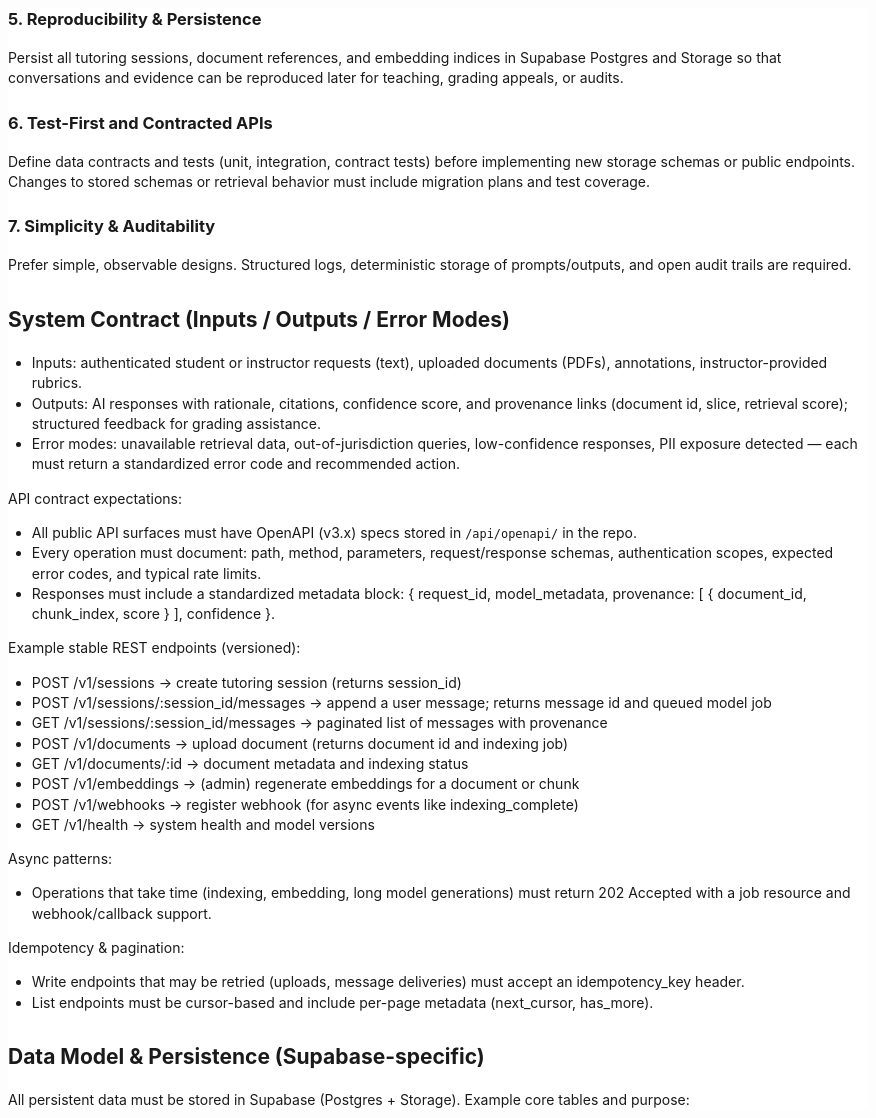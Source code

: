 ### 5. Reproducibility & Persistence
Persist all tutoring sessions, document references, and embedding indices in Supabase Postgres and Storage so that conversations and evidence can be reproduced later for teaching, grading appeals, or audits.

### 6. Test-First and Contracted APIs
Define data contracts and tests (unit, integration, contract tests) before implementing new storage schemas or public endpoints. Changes to stored schemas or retrieval behavior must include migration plans and test coverage.

### 7. Simplicity & Auditability
Prefer simple, observable designs. Structured logs, deterministic storage of prompts/outputs, and open audit trails are required.

## System Contract (Inputs / Outputs / Error Modes)
- Inputs: authenticated student or instructor requests (text), uploaded documents (PDFs), annotations, instructor-provided rubrics.
- Outputs: AI responses with rationale, citations, confidence score, and provenance links (document id, slice, retrieval score); structured feedback for grading assistance.
- Error modes: unavailable retrieval data, out-of-jurisdiction queries, low-confidence responses, PII exposure detected — each must return a standardized error code and recommended action.

API contract expectations:
- All public API surfaces must have OpenAPI (v3.x) specs stored in `/api/openapi/` in the repo.
- Every operation must document: path, method, parameters, request/response schemas, authentication scopes, expected error codes, and typical rate limits.
- Responses must include a standardized metadata block: { request_id, model_metadata, provenance: [ { document_id, chunk_index, score } ], confidence }.

Example stable REST endpoints (versioned):
- POST /v1/sessions → create tutoring session (returns session_id)
- POST /v1/sessions/:session_id/messages → append a user message; returns message id and queued model job
- GET /v1/sessions/:session_id/messages → paginated list of messages with provenance
- POST /v1/documents → upload document (returns document id and indexing job)
- GET /v1/documents/:id → document metadata and indexing status
- POST /v1/embeddings → (admin) regenerate embeddings for a document or chunk
- POST /v1/webhooks → register webhook (for async events like indexing_complete)
- GET /v1/health → system health and model versions

Async patterns:
- Operations that take time (indexing, embedding, long model generations) must return 202 Accepted with a job resource and webhook/callback support.

Idempotency & pagination:
- Write endpoints that may be retried (uploads, message deliveries) must accept an idempotency_key header.
- List endpoints must be cursor-based and include per-page metadata (next_cursor, has_more).

## Data Model & Persistence (Supabase-specific)
All persistent data must be stored in Supabase (Postgres + Storage). Example core tables and purpose:

